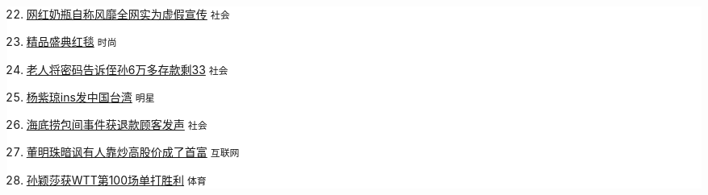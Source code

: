 22. [网红奶瓶自称风靡全网实为虚假宣传](https://m.weibo.cn/search?containerid=100103type%3D1%26t%3D10%26q%3D%23%E7%BD%91%E7%BA%A2%E5%A5%B6%E7%93%B6%E8%87%AA%E7%A7%B0%E9%A3%8E%E9%9D%A1%E5%85%A8%E7%BD%91%E5%AE%9E%E4%B8%BA%E8%99%9A%E5%81%87%E5%AE%A3%E4%BC%A0%23&stream_entry_id=31&isnewpage=1&extparam=seat%3D1%26pos%3D20%26flag%3D1%26cate%3D5001%26stream_entry_id%3D31%26lcate%3D5001%26filter_type%3Drealtimehot%26c_type%3D31%26realpos%3D20%26band_rank%3D20%26q%3D%2523%25E7%25BD%2591%25E7%25BA%25A2%25E5%25A5%25B6%25E7%2593%25B6%25E8%2587%25AA%25E7%25A7%25B0%25E9%25A3%258E%25E9%259D%25A1%25E5%2585%25A8%25E7%25BD%2591%25E5%25AE%259E%25E4%25B8%25BA%25E8%2599%259A%25E5%2581%2587%25E5%25AE%25A3%25E4%25BC%25A0%2523%26dgr%3D0%26display_time%3D1741870250%26pre_seqid%3D17418702500639323819527) `社会` 

23. [精品盛典红毯](https://m.weibo.cn/search?containerid=100103type%3D1%26t%3D10%26q%3D%23%E7%B2%BE%E5%93%81%E7%9B%9B%E5%85%B8%E7%BA%A2%E6%AF%AF%23&stream_entry_id=31&isnewpage=1&extparam=seat%3D1%26pos%3D21%26flag%3D1%26cate%3D5001%26stream_entry_id%3D31%26lcate%3D5001%26filter_type%3Drealtimehot%26c_type%3D31%26realpos%3D21%26band_rank%3D21%26q%3D%2523%25E7%25B2%25BE%25E5%2593%2581%25E7%259B%259B%25E5%2585%25B8%25E7%25BA%25A2%25E6%25AF%25AF%2523%26dgr%3D0%26display_time%3D1741870250%26pre_seqid%3D17418702500639323819527) `时尚` 

24. [老人将密码告诉侄孙6万多存款剩33](https://m.weibo.cn/search?containerid=100103type%3D1%26t%3D10%26q%3D%23%E8%80%81%E4%BA%BA%E5%B0%86%E5%AF%86%E7%A0%81%E5%91%8A%E8%AF%89%E4%BE%84%E5%AD%996%E4%B8%87%E5%A4%9A%E5%AD%98%E6%AC%BE%E5%89%A933%23&stream_entry_id=31&isnewpage=1&extparam=seat%3D1%26pos%3D22%26flag%3D0%26cate%3D5001%26stream_entry_id%3D31%26lcate%3D5001%26filter_type%3Drealtimehot%26c_type%3D31%26realpos%3D22%26band_rank%3D22%26q%3D%2523%25E8%2580%2581%25E4%25BA%25BA%25E5%25B0%2586%25E5%25AF%2586%25E7%25A0%2581%25E5%2591%258A%25E8%25AF%2589%25E4%25BE%2584%25E5%25AD%25996%25E4%25B8%2587%25E5%25A4%259A%25E5%25AD%2598%25E6%25AC%25BE%25E5%2589%25A933%2523%26dgr%3D0%26display_time%3D1741870250%26pre_seqid%3D17418702500639323819527) `社会` 

25. [杨紫琼ins发中国台湾](https://m.weibo.cn/search?containerid=100103type%3D1%26t%3D10%26q%3D%23%E6%9D%A8%E7%B4%AB%E7%90%BCins%E5%8F%91%E4%B8%AD%E5%9B%BD%E5%8F%B0%E6%B9%BE%23&stream_entry_id=31&isnewpage=1&extparam=seat%3D1%26pos%3D23%26flag%3D0%26cate%3D5001%26stream_entry_id%3D31%26lcate%3D5001%26filter_type%3Drealtimehot%26c_type%3D31%26realpos%3D23%26band_rank%3D23%26q%3D%2523%25E6%259D%25A8%25E7%25B4%25AB%25E7%2590%25BCins%25E5%258F%2591%25E4%25B8%25AD%25E5%259B%25BD%25E5%258F%25B0%25E6%25B9%25BE%2523%26dgr%3D0%26display_time%3D1741870250%26pre_seqid%3D17418702500639323819527) `明星` 

26. [海底捞包间事件获退款顾客发声](https://m.weibo.cn/search?containerid=100103type%3D1%26t%3D10%26q%3D%23%E6%B5%B7%E5%BA%95%E6%8D%9E%E5%8C%85%E9%97%B4%E4%BA%8B%E4%BB%B6%E8%8E%B7%E9%80%80%E6%AC%BE%E9%A1%BE%E5%AE%A2%E5%8F%91%E5%A3%B0%23&stream_entry_id=31&isnewpage=1&extparam=seat%3D1%26pos%3D24%26flag%3D0%26cate%3D5001%26stream_entry_id%3D31%26lcate%3D5001%26filter_type%3Drealtimehot%26c_type%3D31%26realpos%3D24%26band_rank%3D24%26q%3D%2523%25E6%25B5%25B7%25E5%25BA%2595%25E6%258D%259E%25E5%258C%2585%25E9%2597%25B4%25E4%25BA%258B%25E4%25BB%25B6%25E8%258E%25B7%25E9%2580%2580%25E6%25AC%25BE%25E9%25A1%25BE%25E5%25AE%25A2%25E5%258F%2591%25E5%25A3%25B0%2523%26dgr%3D0%26display_time%3D1741870250%26pre_seqid%3D17418702500639323819527) `社会` 

27. [董明珠暗讽有人靠炒高股价成了首富](https://m.weibo.cn/search?containerid=100103type%3D1%26t%3D10%26q%3D%23%E8%91%A3%E6%98%8E%E7%8F%A0%E6%9A%97%E8%AE%BD%E6%9C%89%E4%BA%BA%E9%9D%A0%E7%82%92%E9%AB%98%E8%82%A1%E4%BB%B7%E6%88%90%E4%BA%86%E9%A6%96%E5%AF%8C%23&stream_entry_id=31&isnewpage=1&extparam=seat%3D1%26pos%3D25%26flag%3D0%26cate%3D5001%26stream_entry_id%3D31%26lcate%3D5001%26filter_type%3Drealtimehot%26c_type%3D31%26realpos%3D25%26band_rank%3D25%26q%3D%2523%25E8%2591%25A3%25E6%2598%258E%25E7%258F%25A0%25E6%259A%2597%25E8%25AE%25BD%25E6%259C%2589%25E4%25BA%25BA%25E9%259D%25A0%25E7%2582%2592%25E9%25AB%2598%25E8%2582%25A1%25E4%25BB%25B7%25E6%2588%2590%25E4%25BA%2586%25E9%25A6%2596%25E5%25AF%258C%2523%26dgr%3D0%26display_time%3D1741870250%26pre_seqid%3D17418702500639323819527) `互联网` 

28. [孙颖莎获WTT第100场单打胜利](https://m.weibo.cn/search?containerid=100103type%3D1%26t%3D10%26q%3D%23%E5%AD%99%E9%A2%96%E8%8E%8E%E8%8E%B7WTT%E7%AC%AC100%E5%9C%BA%E5%8D%95%E6%89%93%E8%83%9C%E5%88%A9%23&stream_entry_id=31&isnewpage=1&extparam=seat%3D1%26pos%3D26%26flag%3D1%26cate%3D5001%26stream_entry_id%3D31%26lcate%3D5001%26filter_type%3Drealtimehot%26c_type%3D31%26realpos%3D26%26band_rank%3D26%26q%3D%2523%25E5%25AD%2599%25E9%25A2%2596%25E8%258E%258E%25E8%258E%25B7WTT%25E7%25AC%25AC100%25E5%259C%25BA%25E5%258D%2595%25E6%2589%2593%25E8%2583%259C%25E5%2588%25A9%2523%26dgr%3D0%26display_time%3D1741870250%26pre_seqid%3D17418702500639323819527) `体育` 

